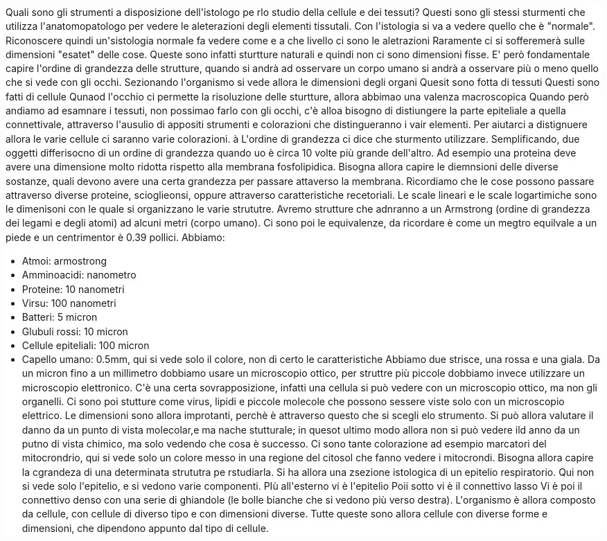 Quali sono gli strumenti a disposizione dell'istologo pe rlo studio della cellule e dei tessuti?
Questi sono gli stessi sturmenti che utilizza l'anatomopatologo per vedere le aleterazioni degli elementi tissutali. 
Con l'istologia si va a vedere quello che è "normale". 
Riconoscere quindi un'sistologia normale fa vedere come e a che livello ci sono le aletrazioni
Raramente ci si sofferemerà sulle dimensioni "esatet" delle cose. Queste sono infatti sturtture naturali e quindi non ci sono dimensioni fisse. 
E' però fondamentale capire l'ordine di grandezza delle strutture, quando si andrà ad osservare un corpo umano si andrà a osservare più o meno quello che si vede con gli occhi. 
Sezionando l'organismo si vede allora le dimensioni degli organi
Quesit sono fotta di tessuti
Questi sono fatti di cellule
Qunaod l'occhio ci permette la risoluzione delle sturtture, allora abbimao una valenza macroscopica
Quando però andiamo ad esamnare i tessuti, non possimao farlo con gli occhi, c'è alloa bisogno di distiungere la parte epiteliale a quella connettivale, attraverso l'ausulio di appositi strumenti e colorazioni che distingueranno i vair elementi. 
Per aiutarci a distignuere allora le varie cellule ci saranno varie colorazioni. à
L'ordine di grandezza ci dice che sturmento utilizzare. 
Semplificando, due oggetti differisocno di un ordine di grandezza quando uo è circa 10 volte più grande dell'altro. 
Ad esempio una proteina deve avere una dimensione molto ridotta rispetto alla membrana fosfolipidica. 
Bisogna allora capire le diemnsioni delle diverse sostanze, quali devono avere una certa grandezza per passare attaverso la membrana. 
Ricordiamo che le cose possono passare attraverso diverse proteine, scioglieonsi, oppure attraverso caratteristiche recetoriali. 
Le scale lineari e le scale logartimiche sono le dimenisoni con le quale si organizzano le varie strututre. 
Avremo strutture che adnranno a un Armstrong (ordine di grandezza dei legami e degli atomi) ad alcuni metri (corpo umano).
Ci sono poi le equivalenze, da ricordare è come un megtro equilvale a un piede e un centrimentor è 0.39 pollici. 
Abbiamo:
- Atmoi: armostrong
- Amminoacidi: nanometro
- Proteine: 10 nanometri
- Virsu: 100 nanometri
- Batteri: 5 micron
- Glubuli rossi: 10 micron
- Cellule epiteliali: 100 micron
- Capello umano: 0.5mm, qui si vede solo il colore, non di certo le caratteristiche
Abbiamo due strisce, una rossa e una giala. 
Da un micron fino a un millimetro dobbiamo usare un microscopio ottico, per struttre più piccole dobbiamo invece utilizzare un microscopio elettronico. 
C'è una certa sovrapposizione, infatti una cellula si può vedere con un microscopio ottico, ma non gli organelli. 
Ci sono poi stutture come virus, lipidi e piccole molecole che possono sessere viste solo con un microscopio elettrico. 
Le dimensioni sono allora improtanti, perchè è attraverso questo che si scegli elo strumento. 
Si può allora valutare il danno da un punto di vista molecolar,e ma nache stutturale; in quesot ultimo modo allora non si può vedere ild anno da un putno di vista chimico, ma solo vedendo che cosa è successo. 
Ci sono tante colorazione ad esempio marcatori del mitocrondrio, qui si vede solo un colore messo in una regione del citosol che fanno vedere i mitocrondi. 
Bisogna allora capire la cgrandeza di una determinata strututra pe rstudiarla. 
Si ha allora una zsezione istologica di un epitelio respiratorio. 
Qui non si vede solo l'epitelio, e si vedono varie componenti. 
PIù all'esterno vi è l'epitelio
Poii sotto vi è il connettivo lasso
Vi è poi il connettivo denso con una serie di ghiandole (le bolle bianche che si vedono più verso destra).
L'organismo è allora composto da cellule, con cellule di diverso tipo e con dimensioni diverse. 
Tutte queste sono allora cellule con diverse forme e dimensioni, che dipendono appunto dal tipo di cellule. 